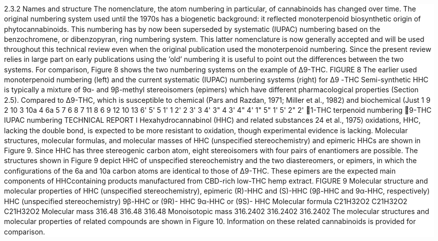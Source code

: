 2.3.2 Names and structure
The nomenclature, the atom numbering in particular, of cannabinoids has changed over time.
The original numbering system used until the 1970s has a biogenetic background: it reflected
monoterpenoid biosynthetic origin of phytocannabinoids. This numbering has by now been
superseded by systematic (IUPAC) numbering based on the benzochromene, or
dibenzopyran, ring numbering system. This latter nomenclature is now generally accepted
and will be used throughout this technical review even when the original publication used the
monoterpenoid numbering. Since the present review relies in large part on early publications
using the ’old’ numbering it is useful to point out the differences between the two systems.
For comparison, Figure 8 shows the two numbering systems on the example of Δ9-THC.
FIGURE 8
The earlier used monoterpenoid numbering (left) and the current systematic (IUPAC)
numbering systems (right) for Δ9
-THC
Semi-synthetic HHC is typically a mixture of 9α- and 9β-methyl stereoisomers (epimers)
which have different pharmacological properties (Section 2.5). Compared to Δ9-THC, which
is susceptible to chemical (Pars and Razdan, 1971; Miller et al., 1982) and biochemical (Just
1 9
2 10
3 10a 4 6a 5 7
6 8
7 11
8 6
9 12
10 13
6'
5'
5
1' 1
2' 2
3' 3
4' 3" 4 3'
4" 4'
1" 5" 1' 5'
2" 2'
1-THC
terpenoid numbering
9-THC
IUPAC numbering
TECHNICAL REPORT I Hexahydrocannabinol (HHC) and related substances
24
et al., 1975) oxidations, HHC, lacking the double bond, is expected to be more resistant to
oxidation, though experimental evidence is lacking.
Molecular structures, molecular formulas, and molecular masses of HHC (unspecified
stereochemistry) and epimeric HHCs are shown in Figure 9. Since HHC has three
stereogenic carbon atom, eight stereoisomers with four pairs of enantiomers are possible.
The structures shown in Figure 9 depict HHC of unspecified stereochemistry and the two
diastereomers, or epimers, in which the configurations of the 6a and 10a carbon atoms are
identical to those of Δ9-THC. These epimers are the expected main components of HHCcontaining products manufactured from CBD-rich low-THC hemp extract.
FIGURE 9
Molecular structure and molecular properties of HHC (unspecified stereochemistry),
epimeric (R)-HHC and (S)-HHC (9β-HHC and 9α-HHC, respectively)
HHC (unspecified
stereochemistry)
 9β-HHC or (9R)-
HHC
 9α-HHC or (9S)-
HHC
Molecular formula C21H32O2 C21H32O2 C21H32O2
Molecular mass 316.48 316.48 316.48
Monoisotopic mass 316.2402 316.2402 316.2402
The molecular structures and molecular properties of related compounds are shown in
Figure 10. Information on these related cannabinoids is provided for comparison.